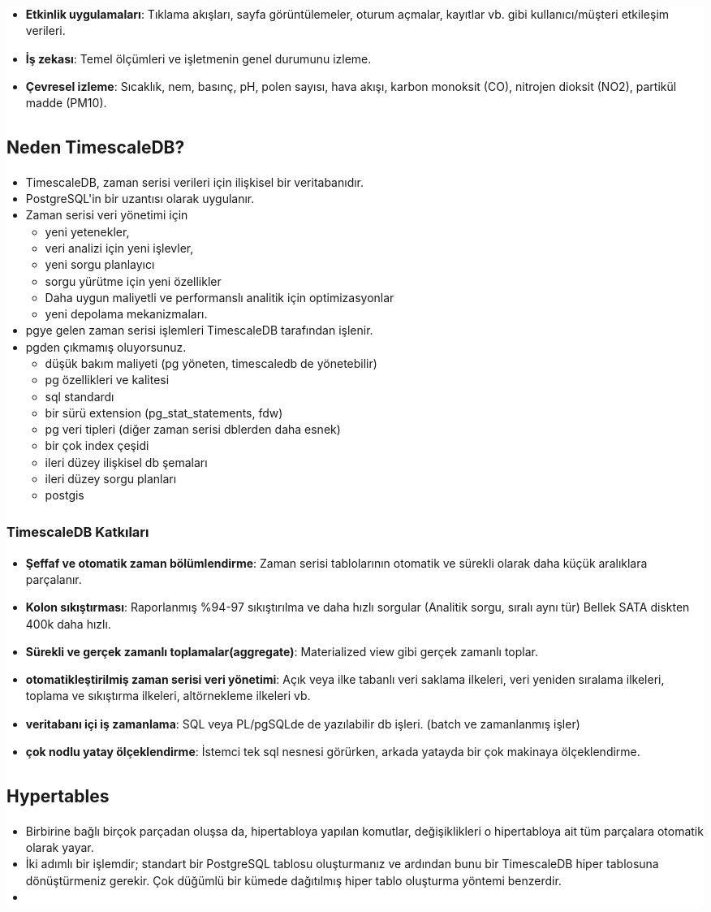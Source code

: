 * **Etkinlik uygulamaları**: Tıklama akışları, sayfa görüntülemeler, oturum açmalar, kayıtlar vb. gibi kullanıcı/müşteri etkileşim verileri.

* **İş zekası**: Temel ölçümleri ve işletmenin genel durumunu izleme.

* **Çevresel izleme**: Sıcaklık, nem, basınç, pH, polen sayısı, hava akışı, karbon monoksit (CO), nitrojen dioksit (NO2), partikül madde (PM10).

## Neden TimescaleDB?

* TimescaleDB, zaman serisi verileri için ilişkisel bir veritabanıdır.
* PostgreSQL'in bir uzantısı olarak uygulanır.
* Zaman serisi veri yönetimi için 
  * yeni yetenekler, 
  * veri analizi için yeni işlevler, 
  * yeni sorgu planlayıcı 
  * sorgu yürütme için yeni özellikler 
  * Daha uygun maliyetli ve performanslı analitik için optimizasyonlar
  * yeni depolama mekanizmaları. 
* pgye gelen zaman serisi işlemleri TimescaleDB tarafından işlenir.
* pgden çıkmamış oluyorsunuz. 
  * düşük bakım maliyeti (pg yöneten, timescaledb de yönetebilir)
  * pg özellikleri ve kalitesi
  * sql standardı
  * bir sürü extension (pg_stat_statements, fdw)
  * pg veri tipleri (diğer zaman serisi dblerden daha esnek)
  * bir çok index çeşidi
  * ileri düzey ilişkisel db şemaları
  * ileri düzey sorgu planları
  * postgis 


### TimescaleDB Katkıları

* **Şeffaf ve otomatik zaman bölümlendirme**: Zaman serisi tablolarının otomatik ve sürekli olarak daha küçük aralıklara parçalanır. 

* **Kolon sıkıştırması**: Raporlanmış %94-97 sıkıştırılma ve daha hızlı sorgular (Analitik sorgu, sıralı aynı tür) Bellek SATA diskten 400k daha hızlı. 
* **Sürekli ve gerçek zamanlı toplamalar(aggregate)**: Materialized view gibi gerçek zamanlı toplar. 

* **otomatikleştirilmiş zaman serisi veri yönetimi**: Açık veya ilke tabanlı veri saklama ilkeleri, veri yeniden sıralama ilkeleri, toplama ve sıkıştırma ilkeleri, altörnekleme ilkeleri vb.
* **veritabanı içi iş zamanlama**: SQL veya PL/pgSQLde de yazılabilir db işleri. (batch ve zamanlanmış işler)

* **çok nodlu yatay ölçeklendirme**: İstemci tek sql nesnesi görürken, arkada yatayda bir çok makinaya ölçeklendirme.

## Hypertables

* Birbirine bağlı birçok parçadan oluşsa da, hipertabloya yapılan komutlar, değişiklikleri o hipertabloya ait tüm parçalara otomatik olarak yayar.
* İki adımlı bir işlemdir; standart bir PostgreSQL tablosu oluşturmanız ve ardından bunu bir TimescaleDB hiper tablosuna dönüştürmeniz gerekir. Çok düğümlü bir kümede dağıtılmış hiper tablo oluşturma yöntemi benzerdir.
* 
